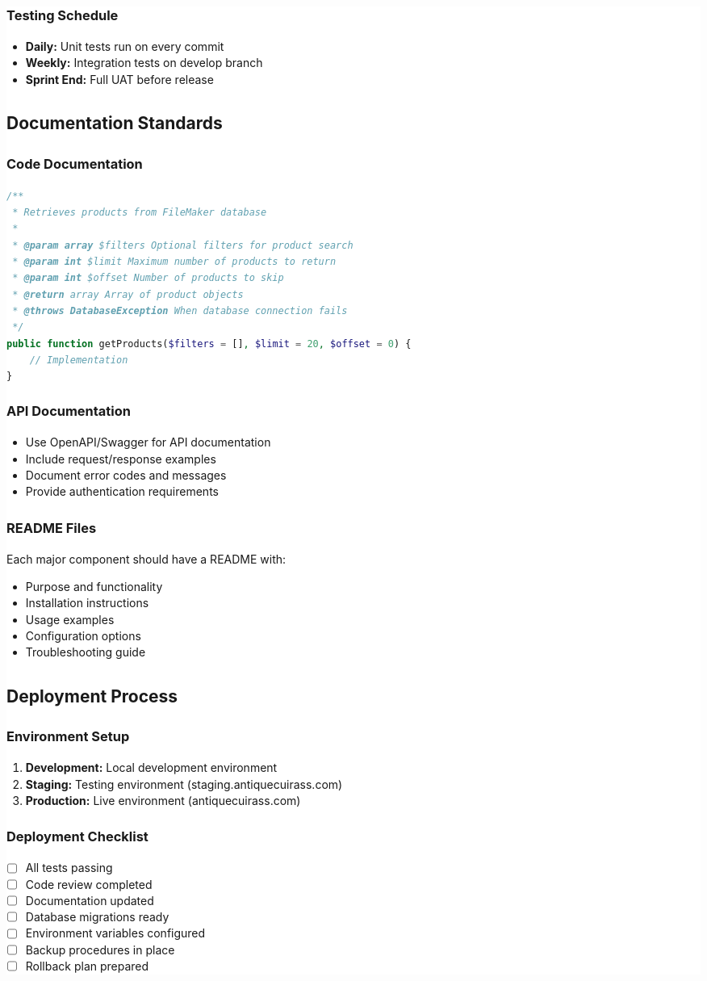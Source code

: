 ### Testing Schedule
- **Daily:** Unit tests run on every commit
- **Weekly:** Integration tests on develop branch
- **Sprint End:** Full UAT before release

## Documentation Standards

### Code Documentation
```php
/**
 * Retrieves products from FileMaker database
 * 
 * @param array $filters Optional filters for product search
 * @param int $limit Maximum number of products to return
 * @param int $offset Number of products to skip
 * @return array Array of product objects
 * @throws DatabaseException When database connection fails
 */
public function getProducts($filters = [], $limit = 20, $offset = 0) {
    // Implementation
}
```

### API Documentation
- Use OpenAPI/Swagger for API documentation
- Include request/response examples
- Document error codes and messages
- Provide authentication requirements

### README Files
Each major component should have a README with:
- Purpose and functionality
- Installation instructions
- Usage examples
- Configuration options
- Troubleshooting guide

## Deployment Process

### Environment Setup
1. **Development:** Local development environment
2. **Staging:** Testing environment (staging.antiquecuirass.com)
3. **Production:** Live environment (antiquecuirass.com)

### Deployment Checklist
- [ ] All tests passing
- [ ] Code review completed
- [ ] Documentation updated
- [ ] Database migrations ready
- [ ] Environment variables configured
- [ ] Backup procedures in place
- [ ] Rollback plan prepared
